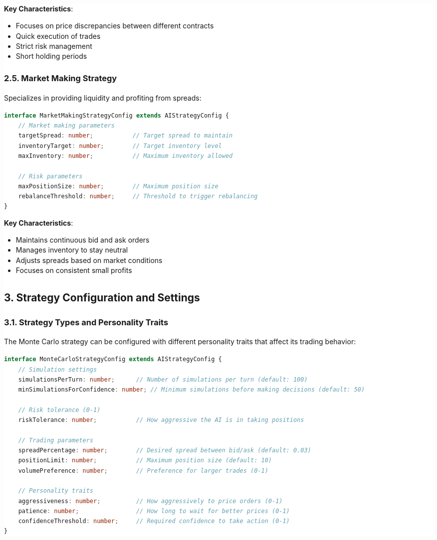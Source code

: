 **Key Characteristics**:
- Focuses on price discrepancies between different contracts
- Quick execution of trades
- Strict risk management
- Short holding periods

### 2.5. Market Making Strategy

Specializes in providing liquidity and profiting from spreads:

```typescript
interface MarketMakingStrategyConfig extends AIStrategyConfig {
    // Market making parameters
    targetSpread: number;           // Target spread to maintain
    inventoryTarget: number;        // Target inventory level
    maxInventory: number;           // Maximum inventory allowed
    
    // Risk parameters
    maxPositionSize: number;        // Maximum position size
    rebalanceThreshold: number;     // Threshold to trigger rebalancing
}
```

**Key Characteristics**:
- Maintains continuous bid and ask orders
- Manages inventory to stay neutral
- Adjusts spreads based on market conditions
- Focuses on consistent small profits

## 3. Strategy Configuration and Settings

### 3.1. Strategy Types and Personality Traits

The Monte Carlo strategy can be configured with different personality traits that affect its trading behavior:

```typescript
interface MonteCarloStrategyConfig extends AIStrategyConfig {
    // Simulation settings
    simulationsPerTurn: number;      // Number of simulations per turn (default: 100)
    minSimulationsForConfidence: number; // Minimum simulations before making decisions (default: 50)
    
    // Risk tolerance (0-1)
    riskTolerance: number;           // How aggressive the AI is in taking positions
    
    // Trading parameters
    spreadPercentage: number;        // Desired spread between bid/ask (default: 0.03)
    positionLimit: number;           // Maximum position size (default: 10)
    volumePreference: number;        // Preference for larger trades (0-1)
    
    // Personality traits
    aggressiveness: number;          // How aggressively to price orders (0-1)
    patience: number;                // How long to wait for better prices (0-1)
    confidenceThreshold: number;     // Required confidence to take action (0-1)
}
```
